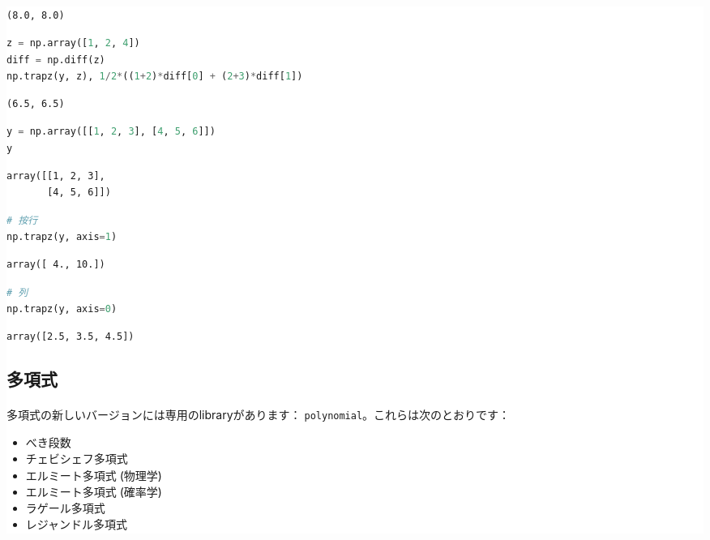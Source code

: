 

    (8.0, 8.0)





```python
z = np.array([1, 2, 4])
diff = np.diff(z)
np.trapz(y, z), 1/2*((1+2)*diff[0] + (2+3)*diff[1])
```




    (6.5, 6.5)





```python
y = np.array([[1, 2, 3], [4, 5, 6]])
y
```




    array([[1, 2, 3],
           [4, 5, 6]])





```python
# 按行
np.trapz(y, axis=1)
```




    array([ 4., 10.])





```python
# 列
np.trapz(y, axis=0)
```




    array([2.5, 3.5, 4.5])



## 多項式

多項式の新しいバージョンには専用のlibraryがあります： `polynomial`。これらは次のとおりです：

- べき段数
- チェビシェフ多項式
- エルミート多項式 (物理学)
- エルミート多項式 (確率学)
- ラゲール多項式
- レジャンドル多項式
